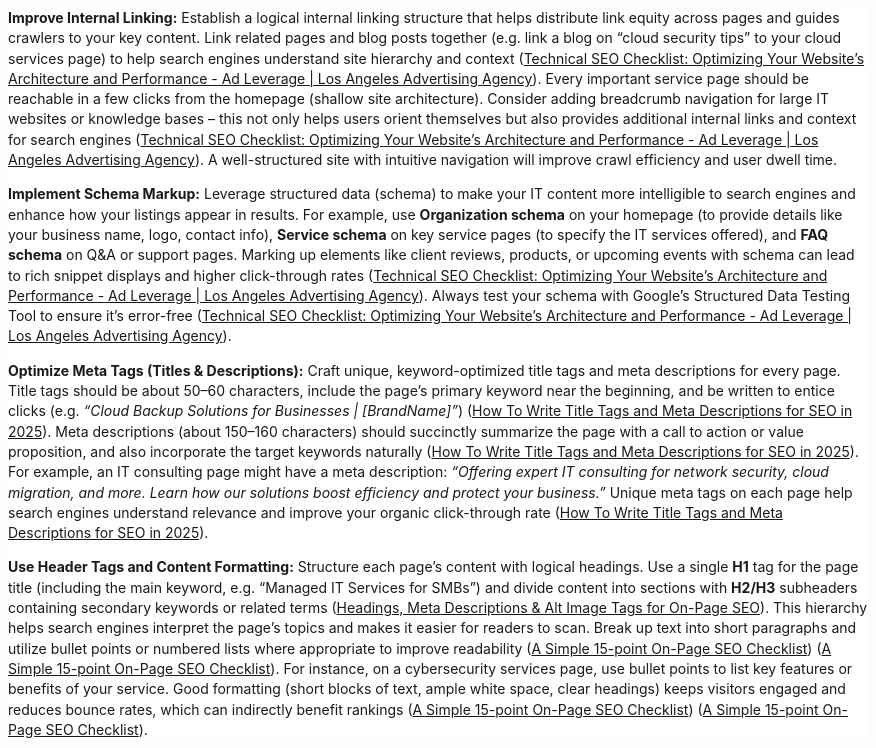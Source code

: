 **Improve Internal Linking:** Establish a logical internal linking structure that helps distribute link equity across pages and guides crawlers to your key content. Link related pages and blog posts together (e.g. link a blog on “cloud security tips” to your cloud services page) to help search engines understand site hierarchy and context ([Technical SEO Checklist: Optimizing Your Website’s Architecture and Performance - Ad Leverage | Los Angeles Advertising Agency](https://adleverage.com/technical-seo-checklist-optimizing-your-websites-architecture-and-performance/#:~:text=,the%20structure%20of%20your%20site)). Every important service page should be reachable in a few clicks from the homepage (shallow site architecture). Consider adding breadcrumb navigation for large IT websites or knowledge bases – this not only helps users orient themselves but also provides additional internal links and context for search engines ([Technical SEO Checklist: Optimizing Your Website’s Architecture and Performance - Ad Leverage | Los Angeles Advertising Agency](https://adleverage.com/technical-seo-checklist-optimizing-your-websites-architecture-and-performance/#:~:text=subcategories,the%20structure%20of%20your%20site)). A well-structured site with intuitive navigation will improve crawl efficiency and user dwell time.

**Implement Schema Markup:** Leverage structured data (schema) to make your IT content more intelligible to search engines and enhance how your listings appear in results. For example, use **Organization schema** on your homepage (to provide details like your business name, logo, contact info), **Service schema** on key service pages (to specify the IT services offered), and **FAQ schema** on Q&A or support pages. Marking up elements like client reviews, products, or upcoming events with schema can lead to rich snippet displays and higher click-through rates ([Technical SEO Checklist: Optimizing Your Website’s Architecture and Performance - Ad Leverage | Los Angeles Advertising Agency](https://adleverage.com/technical-seo-checklist-optimizing-your-websites-architecture-and-performance/#:~:text=How%20to%20Use%20Structured%20Data%3A)). Always test your schema with Google’s Structured Data Testing Tool to ensure it’s error-free ([Technical SEO Checklist: Optimizing Your Website’s Architecture and Performance - Ad Leverage | Los Angeles Advertising Agency](https://adleverage.com/technical-seo-checklist-optimizing-your-websites-architecture-and-performance/#:~:text=,free)).

**Optimize Meta Tags (Titles & Descriptions):** Craft unique, keyword-optimized title tags and meta descriptions for every page. Title tags should be about 50–60 characters, include the page’s primary keyword near the beginning, and be written to entice clicks (e.g. _“Cloud Backup Solutions for Businesses | [BrandName]”_) ([How To Write Title Tags and Meta Descriptions for SEO in 2025](https://thesmcollective.com/blog/seo-title-tags-meta-descriptions/#:~:text=,tags%20like%20%E2%80%9CHome%E2%80%9D%20for%20your)). Meta descriptions (about 150–160 characters) should succinctly summarize the page with a call to action or value proposition, and also incorporate the target keywords naturally ([How To Write Title Tags and Meta Descriptions for SEO in 2025](https://thesmcollective.com/blog/seo-title-tags-meta-descriptions/#:~:text=,unique%20meta%20description%2C%20DO%20NOT)). For example, an IT consulting page might have a meta description: _“Offering expert IT consulting for network security, cloud migration, and more. Learn how our solutions boost efficiency and protect your business.”_ Unique meta tags on each page help search engines understand relevance and improve your organic click-through rate ([How To Write Title Tags and Meta Descriptions for SEO in 2025](https://thesmcollective.com/blog/seo-title-tags-meta-descriptions/#:~:text=descriptions%E2%80%A6)).

**Use Header Tags and Content Formatting:** Structure each page’s content with logical headings. Use a single **H1** tag for the page title (including the main keyword, e.g. “Managed IT Services for SMBs”) and divide content into sections with **H2/H3** subheaders containing secondary keywords or related terms ([Headings, Meta Descriptions & Alt Image Tags for On-Page SEO](https://jbweb.com/headings-meta-descriptions-alt-image-tags-for-on-page-seo/#:~:text=Each%20page%20should%20have%20a,%E2%80%98Chocolate%20donuts%E2%80%99%20rather%20than%20%E2%80%98Products%E2%80%99)). This hierarchy helps search engines interpret the page’s topics and makes it easier for readers to scan. Break up text into short paragraphs and utilize bullet points or numbered lists where appropriate to improve readability ([A Simple 15-point On-Page SEO Checklist](https://surferseo.com/blog/on-page-seo-checklist/#:~:text=The%20blog%20post%20uses%20multiple,primary%20discussion%20points%20more%20easily)) ([A Simple 15-point On-Page SEO Checklist](https://surferseo.com/blog/on-page-seo-checklist/#:~:text=,concise%20and%20easy%20to%20read)). For instance, on a cybersecurity services page, use bullet points to list key features or benefits of your service. Good formatting (short blocks of text, ample white space, clear headings) keeps visitors engaged and reduces bounce rates, which can indirectly benefit rankings ([A Simple 15-point On-Page SEO Checklist](https://surferseo.com/blog/on-page-seo-checklist/#:~:text=Readability%20and%20formatting)) ([A Simple 15-point On-Page SEO Checklist](https://surferseo.com/blog/on-page-seo-checklist/#:~:text=Also%2C%20notice%20how%20it%20switches,numbered%20lists%2C%20and%20so%20on)).

